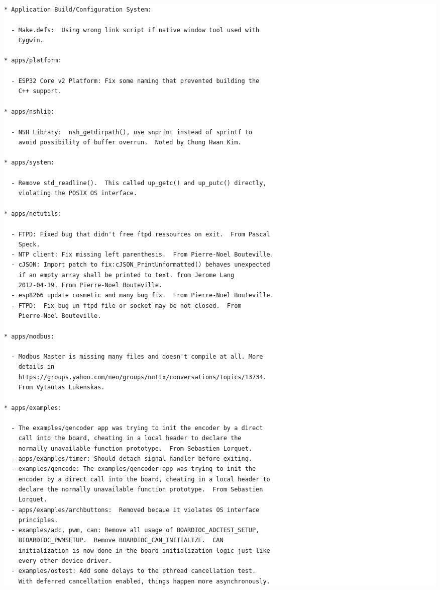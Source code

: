     * Application Build/Configuration System:

      - Make.defs:  Using wrong link script if native window tool used with
        Cygwin.

    * apps/platform:

      - ESP32 Core v2 Platform: Fix some naming that prevented building the
        C++ support.

    * apps/nshlib:

      - NSH Library:  nsh_getdirpath(), use snprint instead of sprintf to
        avoid possibility of buffer overrun.  Noted by Chung Hwan Kim.

    * apps/system:

      - Remove std_readline().  This called up_getc() and up_putc() directly,
        violating the POSIX OS interface.

    * apps/netutils:

      - FTPD: Fixed bug that didn't free ftpd ressources on exit.  From Pascal
        Speck.
      - NTP client: Fix missing left parenthesis.  From Pierre-Noel Bouteville.
      - cJSON: Import patch to fix:cJSON_PrintUnformatted() behaves unexpected
        if an empty array shall be printed to text. from Jerome Lang
        2012-04-19. From Pierre-Noel Bouteville.
      - esp8266 update cosmetic and many bug fix.  From Pierre-Noel Bouteville.
      - FTPD:  Fix bug un ftpd file or socket may be not closed.  From
        Pierre-Noel Bouteville.

    * apps/modbus:

      - Modbus Master is missing many files and doesn't compile at all. More
        details in
        https://groups.yahoo.com/neo/groups/nuttx/conversations/topics/13734.
        From Vytautas Lukenskas.

    * apps/examples:

      - The examples/qencoder app was trying to init the encoder by a direct
        call into the board, cheating in a local header to declare the
        normally unavailable function prototype.  From Sebastien Lorquet.
      - apps/examples/timer: Should detach signal handler before exiting.
      - examples/qencode: The examples/qencoder app was trying to init the
        encoder by a direct call into the board, cheating in a local header to
        declare the normally unavailable function prototype.  From Sebastien
        Lorquet.
      - apps/examples/archbuttons:  Removed becaue it violates OS interface
        principles.
      - examples/adc, pwm, can: Remove all usage of BOARDIOC_ADCTEST_SETUP,
        BIOARDIOC_PWMSETUP.  Remove BOARDIOC_CAN_INITIALIZE.  CAN
        initialization is now done in the board initialization logic just like
        every other device driver.
      - examples/ostest: Add some delays to the pthread cancellation test.
        With deferred cancellation enabled, things happen more asynchronously.
